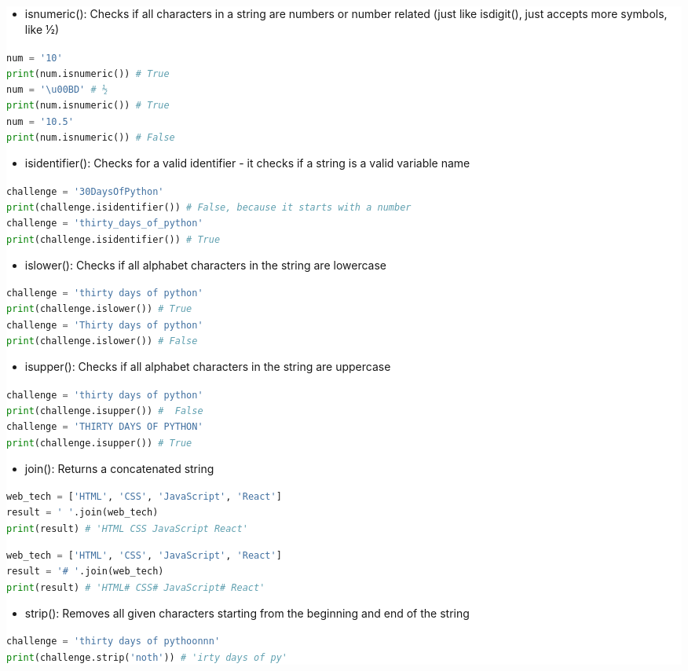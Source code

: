 - isnumeric(): Checks if all characters in a string are numbers or number related (just like isdigit(), just accepts more symbols, like ½)

```py
num = '10'
print(num.isnumeric()) # True
num = '\u00BD' # ½
print(num.isnumeric()) # True
num = '10.5'
print(num.isnumeric()) # False
```

- isidentifier(): Checks for a valid identifier - it checks if a string is a valid variable name

```py
challenge = '30DaysOfPython'
print(challenge.isidentifier()) # False, because it starts with a number
challenge = 'thirty_days_of_python'
print(challenge.isidentifier()) # True
```

- islower(): Checks if all alphabet characters in the string are lowercase

```py
challenge = 'thirty days of python'
print(challenge.islower()) # True
challenge = 'Thirty days of python'
print(challenge.islower()) # False
```

- isupper(): Checks if all alphabet characters in the string are uppercase

```py
challenge = 'thirty days of python'
print(challenge.isupper()) #  False
challenge = 'THIRTY DAYS OF PYTHON'
print(challenge.isupper()) # True
```

- join(): Returns a concatenated string

```py
web_tech = ['HTML', 'CSS', 'JavaScript', 'React']
result = ' '.join(web_tech)
print(result) # 'HTML CSS JavaScript React'
```

```py
web_tech = ['HTML', 'CSS', 'JavaScript', 'React']
result = '# '.join(web_tech)
print(result) # 'HTML# CSS# JavaScript# React'
```

- strip(): Removes all given characters starting from the beginning and end of the string

```py
challenge = 'thirty days of pythoonnn'
print(challenge.strip('noth')) # 'irty days of py'
```

